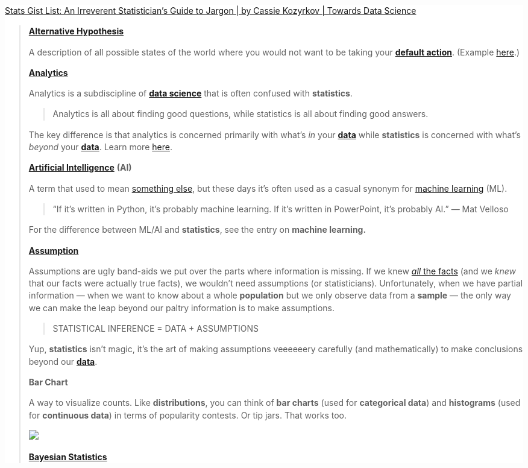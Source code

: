 [Stats Gist List: An Irreverent Statistician’s Guide to Jargon | by Cassie Kozyrkov | Towards Data Science](https://towardsdatascience.com/stats-gist-list-an-irreverent-statisticians-guide-to-jargon-be8173df090d)

> [**Alternative Hypothesis**](http://bit.ly/quaesita_damnedlies)
> 
> A description of all possible states of the world where you would not want to be taking your [**default action**](http://bit.ly/quaesita_damnedlies). (Example [here](http://bit.ly/quaesita_hypexample).)
> 
> [**Analytics**](http://bit.ly/quaesita_battle)
> 
> Analytics is a subdiscipline of [**data science**](http://bit.ly/quaesita_datasci) that is often confused with **statistics**.
> 
> > Analytics is all about finding good questions, while statistics is all about finding good answers.
> 
> The key difference is that analytics is concerned primarily with what’s _in_ your [**data**](http://bit.ly/quaesita_hist) while **statistics** is concerned with what’s _beyond_ your [**data**](http://bit.ly/quaesita_hist). Learn more [here](http://bit.ly/quaesita_versus).
> 
> [**Artificial Intelligence**](http://bit.ly/quaesita_ai) **(AI)**
> 
> A term that used to mean [something else](http://bit.ly/quaesita_aim), but these days it’s often used as a casual synonym for [machine learning](http://bit.ly/quaesita_simplest) (ML).
> 
> > “If it’s written in Python, it’s probably machine learning. If it’s written in PowerPoint, it’s probably AI.” — Mat Velloso
> 
> For the difference between ML/AI and **statistics**, see the entry on **machine learning.**
> 
> [**Assumption**](http://bit.ly/quaesita_saddest)
> 
> Assumptions are ugly band-aids we put over the parts where information is missing. If we knew [_all_ the facts](http://bit.ly/quaesita_popwrong) (and we _knew_ that our facts were actually true facts), we wouldn’t need assumptions (or statisticians). Unfortunately, when we have partial information — when we want to know about a whole **population** but we only observe data from a **sample** — the only way we can make the leap beyond our paltry information is to make assumptions.
> 
> > STATISTICAL INFERENCE = DATA + ASSUMPTIONS
> 
> Yup, **statistics** isn’t magic, it’s the art of making assumptions veeeeeery carefully (and mathematically) to make conclusions beyond our [**data**](http://bit.ly/quaesita_hist).
> 
> **Bar Chart**
> 
> A way to visualize counts. Like **distributions**, you can think of **bar charts** (used for **categorical data**) and **histograms** (used for **continuous data**) in terms of popularity contests. Or tip jars. That works too.
> 
> ![](https://miro.medium.com/max/700/0*CEvGe0w_mdXIeyfy.png)
> 
> [**Bayesian Statistics**](http://bit.ly/quaesita_freqvsbayes)
> 